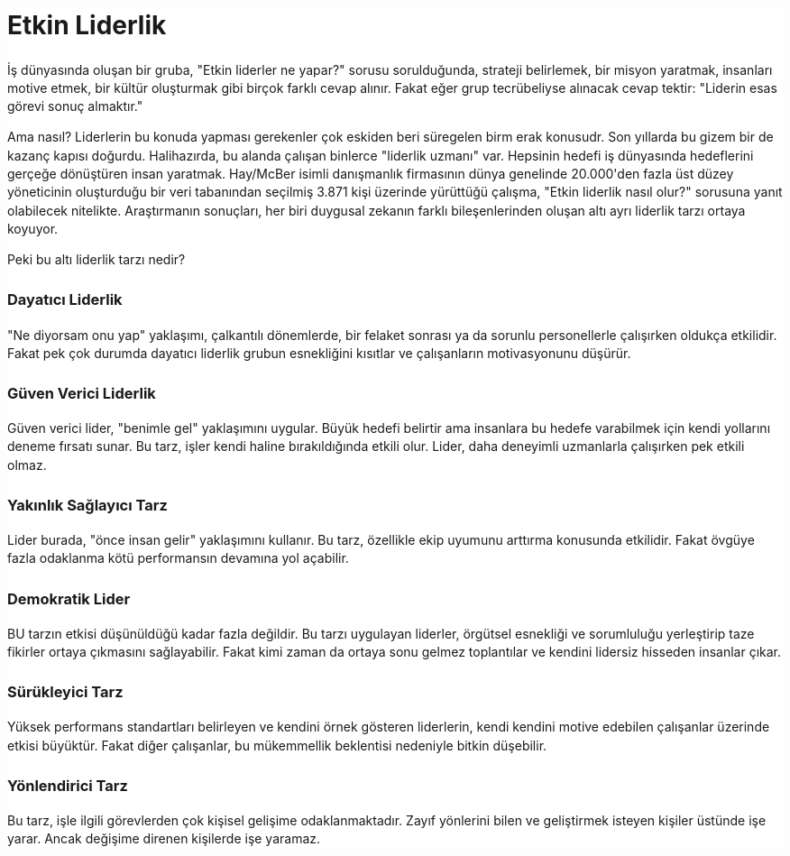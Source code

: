 # Etkin Liderlik
İş dünyasında oluşan bir gruba, "Etkin liderler ne yapar?" sorusu sorulduğunda, strateji belirlemek, bir misyon yaratmak, insanları motive etmek, bir kültür oluşturmak gibi birçok farklı cevap alınır.
Fakat eğer grup tecrübeliyse alınacak cevap tektir: "Liderin esas görevi sonuç almaktır."

Ama nasıl?
Liderlerin bu konuda yapması gerekenler çok eskiden beri süregelen birm erak konusudr.
Son yıllarda bu gizem bir de kazanç kapısı doğurdu.
Halihazırda, bu alanda çalışan binlerce "liderlik uzmanı" var.
Hepsinin hedefi iş dünyasında hedeflerini gerçeğe dönüştüren insan yaratmak.
Hay/McBer isimli danışmanlık firmasının dünya genelinde 20.000'den fazla üst düzey yöneticinin oluşturduğu bir veri tabanından seçilmiş 3.871 kişi üzerinde yürüttüğü çalışma, "Etkin liderlik nasıl olur?" sorusuna yanıt olabilecek nitelikte.
Araştırmanın sonuçları, her biri duygusal zekanın farklı bileşenlerinden oluşan altı ayrı liderlik tarzı ortaya koyuyor.

Peki bu altı liderlik tarzı nedir?

### Dayatıcı Liderlik
"Ne diyorsam onu yap" yaklaşımı, çalkantılı dönemlerde, bir felaket sonrası ya da sorunlu personellerle çalışırken oldukça etkilidir.
Fakat pek çok durumda dayatıcı liderlik grubun esnekliğini kısıtlar ve çalışanların motivasyonunu düşürür.

### Güven Verici Liderlik
Güven verici lider, "benimle gel" yaklaşımını uygular.
Büyük hedefi belirtir ama insanlara bu hedefe varabilmek için kendi yollarını deneme fırsatı sunar.
Bu tarz, işler kendi haline bırakıldığında etkili olur.
Lider, daha deneyimli uzmanlarla çalışırken pek etkili olmaz.

### Yakınlık Sağlayıcı Tarz
Lider burada, "önce insan gelir" yaklaşımını kullanır.
Bu tarz, özellikle ekip uyumunu arttırma konusunda etkilidir.
Fakat övgüye fazla odaklanma kötü performansın devamına yol açabilir.

### Demokratik Lider
BU tarzın etkisi düşünüldüğü kadar fazla değildir.
Bu tarzı uygulayan liderler, örgütsel esnekliği ve sorumluluğu yerleştirip taze fikirler ortaya çıkmasını sağlayabilir.
Fakat kimi zaman da ortaya sonu gelmez toplantılar ve kendini lidersiz hisseden insanlar çıkar.

### Sürükleyici Tarz
Yüksek performans standartları belirleyen ve kendini örnek gösteren liderlerin, kendi kendini motive edebilen çalışanlar üzerinde etkisi büyüktür.
Fakat diğer çalışanlar, bu mükemmellik beklentisi nedeniyle bitkin düşebilir.

### Yönlendirici Tarz
Bu tarz, işle ilgili görevlerden çok kişisel gelişime odaklanmaktadır.
Zayıf yönlerini bilen ve geliştirmek isteyen kişiler üstünde işe yarar.
Ancak değişime direnen kişilerde işe yaramaz.
